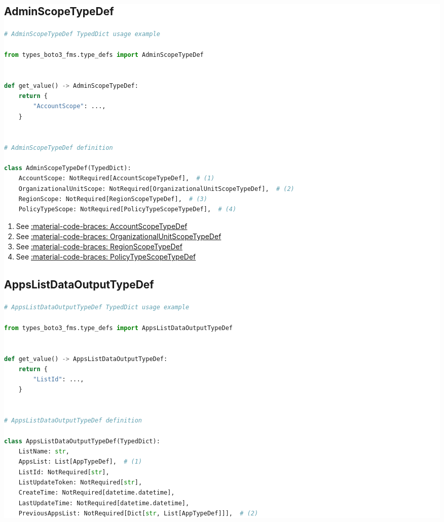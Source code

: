 ## AdminScopeTypeDef

```python
# AdminScopeTypeDef TypedDict usage example

from types_boto3_fms.type_defs import AdminScopeTypeDef


def get_value() -> AdminScopeTypeDef:
    return {
        "AccountScope": ...,
    }


# AdminScopeTypeDef definition

class AdminScopeTypeDef(TypedDict):
    AccountScope: NotRequired[AccountScopeTypeDef],  # (1)
    OrganizationalUnitScope: NotRequired[OrganizationalUnitScopeTypeDef],  # (2)
    RegionScope: NotRequired[RegionScopeTypeDef],  # (3)
    PolicyTypeScope: NotRequired[PolicyTypeScopeTypeDef],  # (4)
```

1. See [:material-code-braces: AccountScopeTypeDef](./type_defs.md#accountscopetypedef)
2. See [:material-code-braces: OrganizationalUnitScopeTypeDef](./type_defs.md#organizationalunitscopetypedef)
3. See [:material-code-braces: RegionScopeTypeDef](./type_defs.md#regionscopetypedef)
4. See [:material-code-braces: PolicyTypeScopeTypeDef](./type_defs.md#policytypescopetypedef)

## AppsListDataOutputTypeDef

```python
# AppsListDataOutputTypeDef TypedDict usage example

from types_boto3_fms.type_defs import AppsListDataOutputTypeDef


def get_value() -> AppsListDataOutputTypeDef:
    return {
        "ListId": ...,
    }


# AppsListDataOutputTypeDef definition

class AppsListDataOutputTypeDef(TypedDict):
    ListName: str,
    AppsList: List[AppTypeDef],  # (1)
    ListId: NotRequired[str],
    ListUpdateToken: NotRequired[str],
    CreateTime: NotRequired[datetime.datetime],
    LastUpdateTime: NotRequired[datetime.datetime],
    PreviousAppsList: NotRequired[Dict[str, List[AppTypeDef]]],  # (2)
```
